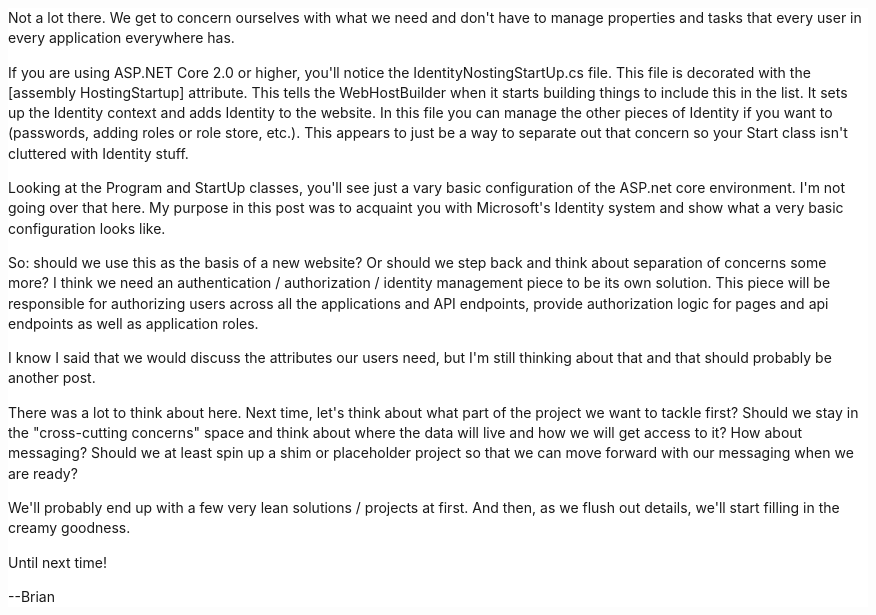 Not a lot there.  We get to concern ourselves with what we need and don't have to manage properties and tasks that every user in every application everywhere has.

If you are using ASP.NET Core 2.0 or higher, you'll notice the IdentityNostingStartUp.cs file.  This file is decorated with the [assembly HostingStartup] attribute.  This tells the WebHostBuilder when it starts building things to include this in the list.  It sets up the Identity context and adds Identity to the website.  In this file you can manage the other pieces of Identity if you want to (passwords, adding roles or role store, etc.).  This appears to just be a way to separate out that concern so your Start class isn't cluttered with Identity stuff.

Looking at the Program and StartUp classes, you'll see just a vary basic configuration of the ASP.net core environment.  I'm not going over that here.  My purpose in this post was to acquaint you with Microsoft's Identity system and show what a very basic configuration looks like.

So: should we use this as the basis of a new website?  Or should we step back and think about separation of concerns some more?  I think we need an authentication / authorization / identity management piece to be its own solution.  This piece will be responsible for authorizing users across all the applications and API endpoints, provide authorization logic for pages and api endpoints as well as application roles.

I know I said that we would discuss the attributes our users need, but I'm still thinking about that and that should probably be another post.

There was a lot to think about here.  Next time, let's think about what part of the project we want to tackle first?  Should we stay in the "cross-cutting concerns" space and think about where the data will live and how we will get access to it?  How about messaging?  Should we at least spin up a shim or placeholder project so that we can move forward with our messaging when we are ready?

We'll probably end up with a few very lean solutions / projects at first.  And then, as we flush out details, we'll start filling in the creamy goodness.

Until next time!

--Brian
